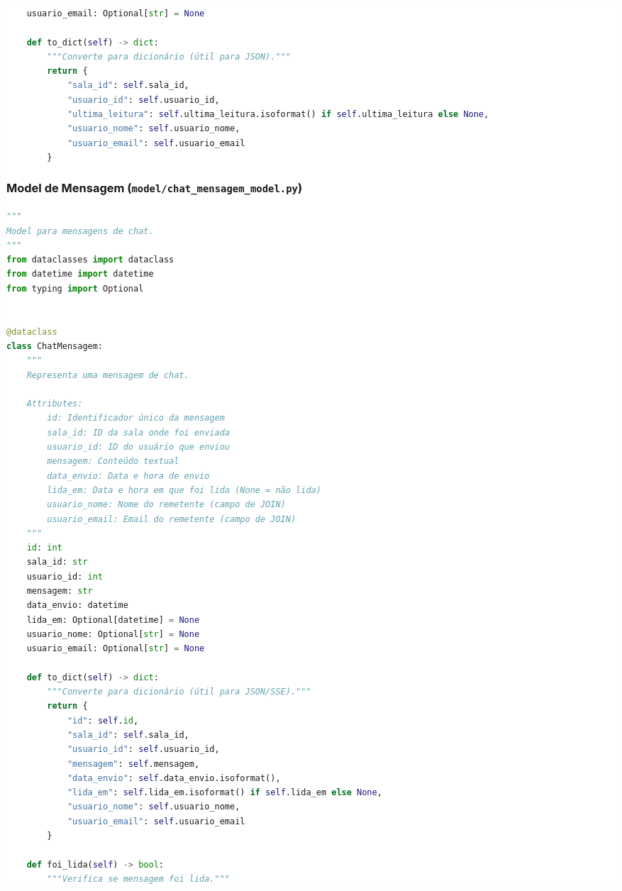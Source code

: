 ```python
    usuario_email: Optional[str] = None

    def to_dict(self) -> dict:
        """Converte para dicionário (útil para JSON)."""
        return {
            "sala_id": self.sala_id,
            "usuario_id": self.usuario_id,
            "ultima_leitura": self.ultima_leitura.isoformat() if self.ultima_leitura else None,
            "usuario_nome": self.usuario_nome,
            "usuario_email": self.usuario_email
        }
```

### Model de Mensagem (`model/chat_mensagem_model.py`)

```python
"""
Model para mensagens de chat.
"""
from dataclasses import dataclass
from datetime import datetime
from typing import Optional


@dataclass
class ChatMensagem:
    """
    Representa uma mensagem de chat.

    Attributes:
        id: Identificador único da mensagem
        sala_id: ID da sala onde foi enviada
        usuario_id: ID do usuário que enviou
        mensagem: Conteúdo textual
        data_envio: Data e hora de envio
        lida_em: Data e hora em que foi lida (None = não lida)
        usuario_nome: Nome do remetente (campo de JOIN)
        usuario_email: Email do remetente (campo de JOIN)
    """
    id: int
    sala_id: str
    usuario_id: int
    mensagem: str
    data_envio: datetime
    lida_em: Optional[datetime] = None
    usuario_nome: Optional[str] = None
    usuario_email: Optional[str] = None

    def to_dict(self) -> dict:
        """Converte para dicionário (útil para JSON/SSE)."""
        return {
            "id": self.id,
            "sala_id": self.sala_id,
            "usuario_id": self.usuario_id,
            "mensagem": self.mensagem,
            "data_envio": self.data_envio.isoformat(),
            "lida_em": self.lida_em.isoformat() if self.lida_em else None,
            "usuario_nome": self.usuario_nome,
            "usuario_email": self.usuario_email
        }

    def foi_lida(self) -> bool:
        """Verifica se mensagem foi lida."""
```